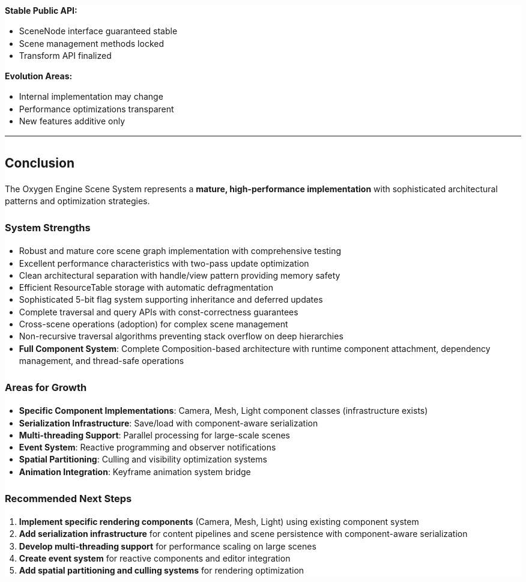 **Stable Public API:**

- SceneNode interface guaranteed stable
- Scene management methods locked
- Transform API finalized

**Evolution Areas:**

- Internal implementation may change
- Performance optimizations transparent
- New features additive only

---

## Conclusion

The Oxygen Engine Scene System represents a **mature, high-performance
implementation** with sophisticated architectural patterns and optimization
strategies.

### System Strengths

- Robust and mature core scene graph implementation with comprehensive testing
- Excellent performance characteristics with two-pass update optimization
- Clean architectural separation with handle/view pattern providing memory
  safety
- Efficient ResourceTable storage with automatic defragmentation
- Sophisticated 5-bit flag system supporting inheritance and deferred updates
- Complete traversal and query APIs with const-correctness guarantees
- Cross-scene operations (adoption) for complex scene management
- Non-recursive traversal algorithms preventing stack overflow on deep
  hierarchies
- **Full Component System**: Complete Composition-based architecture with
  runtime component attachment, dependency management, and thread-safe
  operations

### Areas for Growth

- **Specific Component Implementations**: Camera, Mesh, Light component classes
  (infrastructure exists)
- **Serialization Infrastructure**: Save/load with component-aware serialization
- **Multi-threading Support**: Parallel processing for large-scale scenes
- **Event System**: Reactive programming and observer notifications
- **Spatial Partitioning**: Culling and visibility optimization systems
- **Animation Integration**: Keyframe animation system bridge

### Recommended Next Steps

1. **Implement specific rendering components** (Camera, Mesh, Light) using
   existing component system
2. **Add serialization infrastructure** for content pipelines and scene
   persistence with component-aware serialization
3. **Develop multi-threading support** for performance scaling on large scenes
4. **Create event system** for reactive components and editor integration
5. **Add spatial partitioning and culling systems** for rendering optimization
